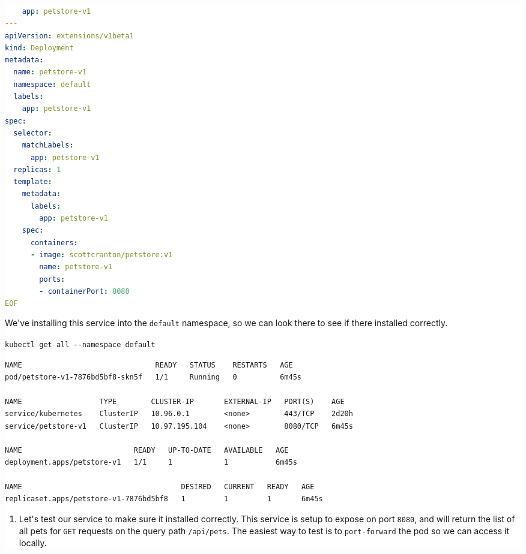    ```yaml
       app: petstore-v1
   ---
   apiVersion: extensions/v1beta1
   kind: Deployment
   metadata:
     name: petstore-v1
     namespace: default
     labels:
       app: petstore-v1
   spec:
     selector:
       matchLabels:
         app: petstore-v1
     replicas: 1
     template:
       metadata:
         labels:
           app: petstore-v1
       spec:
         containers:
         - image: scottcranton/petstore:v1
           name: petstore-v1
           ports:
           - containerPort: 8080
   EOF
   ```

   We've installing this service into the `default` namespace, so we can look there to see if there installed correctly.

   ```shell
   kubectl get all --namespace default
   ```

   ```shell
   NAME                               READY   STATUS    RESTARTS   AGE
   pod/petstore-v1-7876bd5bf8-skn5f   1/1     Running   0          6m45s

   NAME                  TYPE        CLUSTER-IP       EXTERNAL-IP   PORT(S)    AGE
   service/kubernetes    ClusterIP   10.96.0.1        <none>        443/TCP    2d20h
   service/petstore-v1   ClusterIP   10.97.195.104    <none>        8080/TCP   6m45s

   NAME                          READY   UP-TO-DATE   AVAILABLE   AGE
   deployment.apps/petstore-v1   1/1     1            1           6m45s

   NAME                                     DESIRED   CURRENT   READY   AGE
   replicaset.apps/petstore-v1-7876bd5bf8   1         1         1       6m45s
   ```

1. Let's test our service to make sure it installed correctly. This service is setup to expose on port `8080`, and will
return the list of all pets for `GET` requests on the query path `/api/pets`. The easiest way to test is to
`port-forward` the pod so we can access it locally.
